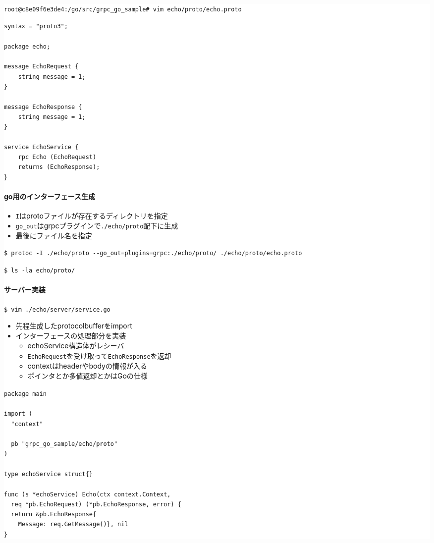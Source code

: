 ```
root@c8e09f6e3de4:/go/src/grpc_go_sample# vim echo/proto/echo.proto
```

```
syntax = "proto3";

package echo;

message EchoRequest {
    string message = 1;
}

message EchoResponse {
    string message = 1;
}

service EchoService {
    rpc Echo (EchoRequest)
    returns (EchoResponse);
}
```

#### go用のインターフェース生成

- `I`はprotoファイルが存在するディレクトリを指定
- `go_out`はgrpcプラグインで`./echo/proto`配下に生成
- 最後にファイル名を指定

```
$ protoc -I ./echo/proto --go_out=plugins=grpc:./echo/proto/ ./echo/proto/echo.proto
```

```
$ ls -la echo/proto/
```

#### サーバー実装

```
$ vim ./echo/server/service.go
```

- 先程生成したprotocolbufferをimport
- インターフェースの処理部分を実装
  - echoService構造体がレシーバ
  - `EchoRequest`を受け取って`EchoResponse`を返却
  - contextはheaderやbodyの情報が入る
  - ポインタとか多値返却とかはGoの仕様

```
package main

import (
  "context"

  pb "grpc_go_sample/echo/proto"
)

type echoService struct{}

func (s *echoService) Echo(ctx context.Context,
  req *pb.EchoRequest) (*pb.EchoResponse, error) {
  return &pb.EchoResponse{
    Message: req.GetMessage()}, nil
}
```
